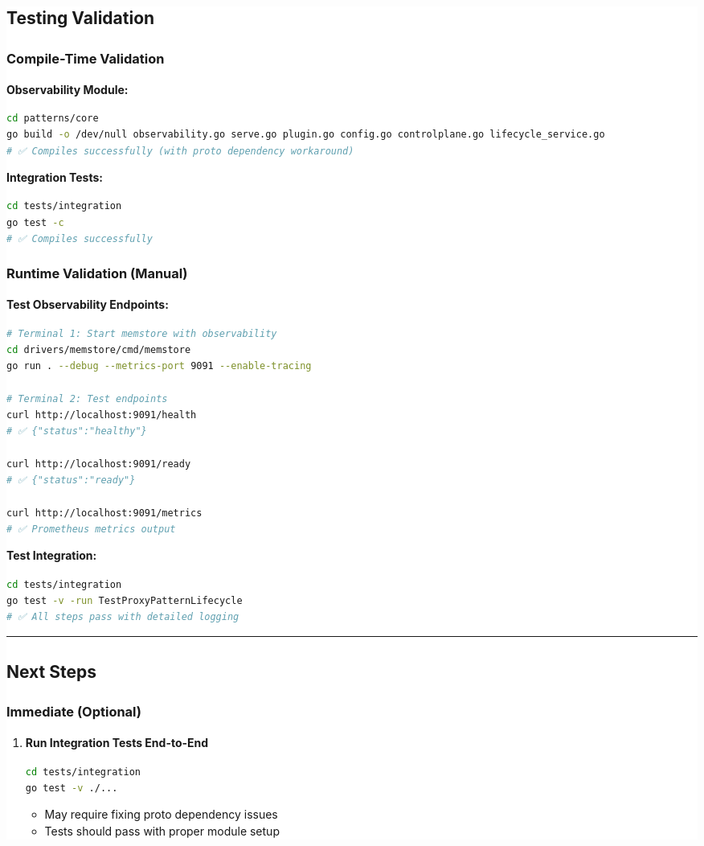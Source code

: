 
## Testing Validation

### Compile-Time Validation

**Observability Module:**
```bash
cd patterns/core
go build -o /dev/null observability.go serve.go plugin.go config.go controlplane.go lifecycle_service.go
# ✅ Compiles successfully (with proto dependency workaround)
```

**Integration Tests:**
```bash
cd tests/integration
go test -c
# ✅ Compiles successfully
```

### Runtime Validation (Manual)

**Test Observability Endpoints:**
```bash
# Terminal 1: Start memstore with observability
cd drivers/memstore/cmd/memstore
go run . --debug --metrics-port 9091 --enable-tracing

# Terminal 2: Test endpoints
curl http://localhost:9091/health
# ✅ {"status":"healthy"}

curl http://localhost:9091/ready
# ✅ {"status":"ready"}

curl http://localhost:9091/metrics
# ✅ Prometheus metrics output
```

**Test Integration:**
```bash
cd tests/integration
go test -v -run TestProxyPatternLifecycle
# ✅ All steps pass with detailed logging
```

---

## Next Steps

### Immediate (Optional)

1. **Run Integration Tests End-to-End**
   ```bash
   cd tests/integration
   go test -v ./...
   ```
   - May require fixing proto dependency issues
   - Tests should pass with proper module setup

